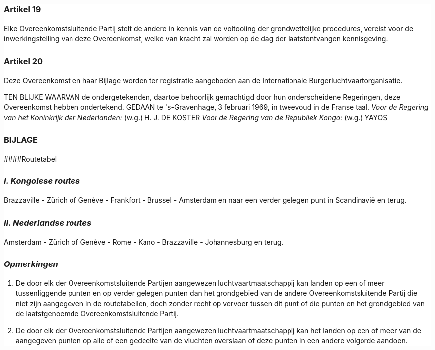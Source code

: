 ### Artikel  19  

Elke Overeenkomstsluitende Partij stelt de andere in kennis van de voltooiing der grondwettelijke procedures, vereist voor de inwerkingstelling van deze Overeenkomst, welke van kracht zal worden op de dag der laatstontvangen kennisgeving.  

### Artikel  20  

Deze Overeenkomst en haar Bijlage worden ter registratie aangeboden aan de Internationale Burgerluchtvaartorganisatie.  

TEN BLIJKE WAARVAN de ondergetekenden, daartoe behoorlijk gemachtigd door hun onderscheidene Regeringen, deze Overeenkomst hebben ondertekend. GEDAAN te 's-Gravenhage, 3 februari 1969, in tweevoud in de Franse taal.  *Voor de Regering van het Koninkrijk der Nederlanden:*  (w.g.) H. J. DE KOSTER  *Voor de Regering van de Republiek Kongo:*  (w.g.) YAYOS  

### BIJLAGE  

####Routetabel

### *I. Kongolese routes* 

Brazzaville - Zürich of Genève - Frankfort - Brussel - Amsterdam en naar een verder gelegen punt in Scandinavië en terug. 
### *II. Nederlandse routes* 

Amsterdam - Zürich of Genève - Rome - Kano - Brazzaville - Johannesburg en terug. 
### *Opmerkingen* 

1) De door elk der Overeenkomstsluitende Partijen aangewezen luchtvaartmaatschappij kan landen op een of meer tussenliggende punten en op verder gelegen punten dan het grondgebied van de andere Overeenkomstsluitende Partij die niet zijn aangegeven in de routetabellen, doch zonder recht op vervoer tussen dit punt of die punten en het grondgebied van de laatstgenoemde Overeenkomstsluitende Partij.  

2) De door elk der Overeenkomstsluitende Partijen aangewezen luchtvaartmaatschappij kan het landen op een of meer van de aangegeven punten op alle of een gedeelte van de vluchten overslaan of deze punten in een andere volgorde aandoen.     
